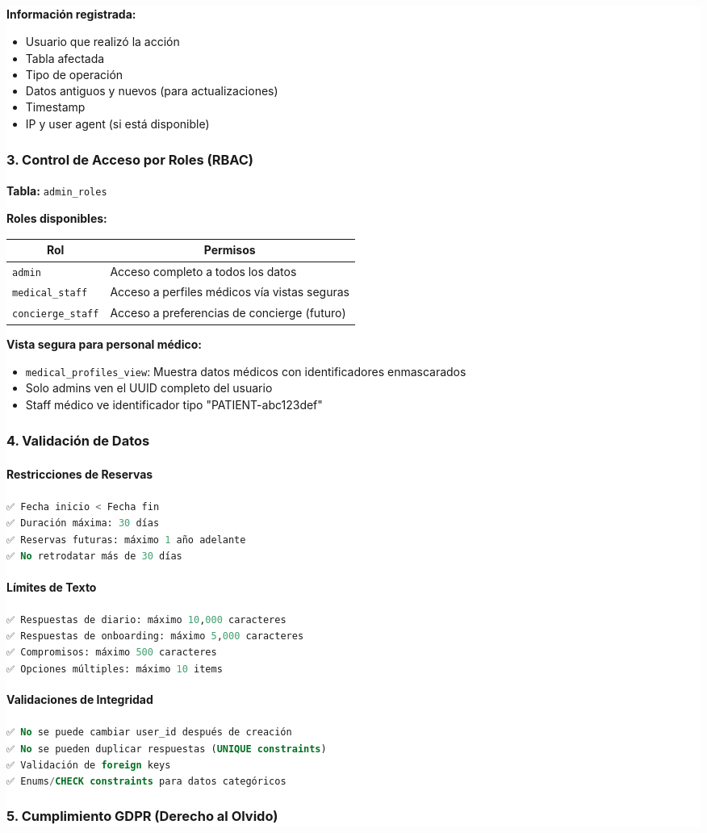**Información registrada:**
- Usuario que realizó la acción
- Tabla afectada
- Tipo de operación
- Datos antiguos y nuevos (para actualizaciones)
- Timestamp
- IP y user agent (si está disponible)

### 3. Control de Acceso por Roles (RBAC)

**Tabla:** `admin_roles`

**Roles disponibles:**

| Rol | Permisos |
|-----|----------|
| `admin` | Acceso completo a todos los datos |
| `medical_staff` | Acceso a perfiles médicos vía vistas seguras |
| `concierge_staff` | Acceso a preferencias de concierge (futuro) |

**Vista segura para personal médico:**
- `medical_profiles_view`: Muestra datos médicos con identificadores enmascarados
- Solo admins ven el UUID completo del usuario
- Staff médico ve identificador tipo "PATIENT-abc123def"

### 4. Validación de Datos

#### Restricciones de Reservas
```sql
✅ Fecha inicio < Fecha fin
✅ Duración máxima: 30 días
✅ Reservas futuras: máximo 1 año adelante
✅ No retrodatar más de 30 días
```

#### Límites de Texto
```sql
✅ Respuestas de diario: máximo 10,000 caracteres
✅ Respuestas de onboarding: máximo 5,000 caracteres
✅ Compromisos: máximo 500 caracteres
✅ Opciones múltiples: máximo 10 items
```

#### Validaciones de Integridad
```sql
✅ No se puede cambiar user_id después de creación
✅ No se pueden duplicar respuestas (UNIQUE constraints)
✅ Validación de foreign keys
✅ Enums/CHECK constraints para datos categóricos
```

### 5. Cumplimiento GDPR (Derecho al Olvido)
